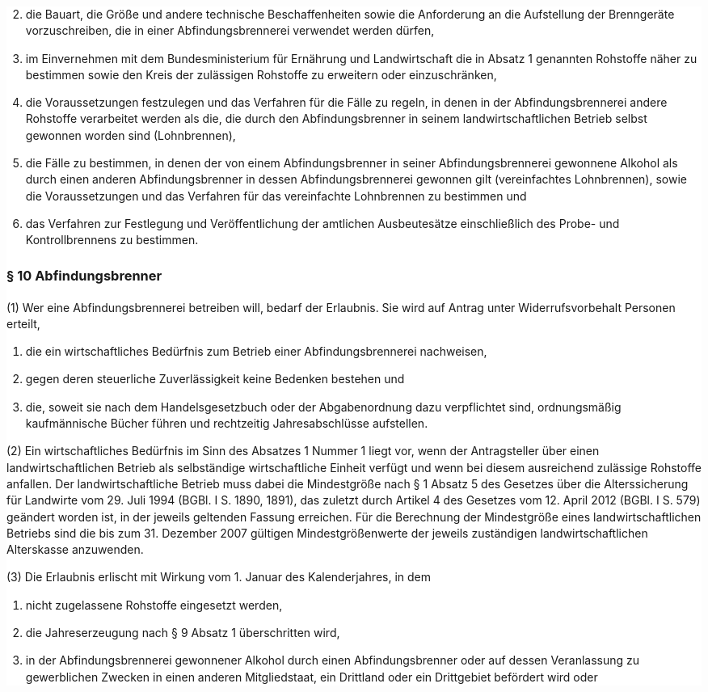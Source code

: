 2.  die Bauart, die Größe und andere technische Beschaffenheiten sowie die Anforderung an die Aufstellung der Brenngeräte vorzuschreiben, die in einer Abfindungsbrennerei verwendet werden dürfen,


3.  im Einvernehmen mit dem Bundesministerium für Ernährung und Landwirtschaft die in Absatz 1 genannten Rohstoffe näher zu bestimmen sowie den Kreis der zulässigen Rohstoffe zu erweitern oder einzuschränken,


4.  die Voraussetzungen festzulegen und das Verfahren für die Fälle zu regeln, in denen in der Abfindungsbrennerei andere Rohstoffe verarbeitet werden als die, die durch den Abfindungsbrenner in seinem landwirtschaftlichen Betrieb selbst gewonnen worden sind (Lohnbrennen),


5.  die Fälle zu bestimmen, in denen der von einem Abfindungsbrenner in seiner Abfindungsbrennerei gewonnene Alkohol als durch einen anderen Abfindungsbrenner in dessen Abfindungsbrennerei gewonnen gilt (vereinfachtes Lohnbrennen), sowie die Voraussetzungen und das Verfahren für das vereinfachte Lohnbrennen zu bestimmen und


6.  das Verfahren zur Festlegung und Veröffentlichung der amtlichen Ausbeutesätze einschließlich des Probe- und Kontrollbrennens zu bestimmen.





### § 10 Abfindungsbrenner

(1) Wer eine Abfindungsbrennerei betreiben will, bedarf der Erlaubnis. Sie wird auf Antrag unter Widerrufsvorbehalt Personen erteilt,

1.  die ein wirtschaftliches Bedürfnis zum Betrieb einer Abfindungsbrennerei nachweisen,


2.  gegen deren steuerliche Zuverlässigkeit keine Bedenken bestehen und


3.  die, soweit sie nach dem Handelsgesetzbuch oder der Abgabenordnung dazu verpflichtet sind, ordnungsmäßig kaufmännische Bücher führen und rechtzeitig Jahresabschlüsse aufstellen.




(2) Ein wirtschaftliches Bedürfnis im Sinn des Absatzes 1 Nummer 1 liegt vor, wenn der Antragsteller über einen landwirtschaftlichen Betrieb als selbständige wirtschaftliche Einheit verfügt und wenn bei diesem ausreichend zulässige Rohstoffe anfallen. Der landwirtschaftliche Betrieb muss dabei die Mindestgröße nach § 1 Absatz 5 des Gesetzes über die Alterssicherung für Landwirte vom 29. Juli 1994 (BGBl. I S. 1890, 1891), das zuletzt durch Artikel 4 des Gesetzes vom 12. April 2012 (BGBl. I S. 579) geändert worden ist, in der jeweils geltenden Fassung erreichen. Für die Berechnung der Mindestgröße eines landwirtschaftlichen Betriebs sind die bis zum 31. Dezember 2007 gültigen Mindestgrößenwerte der jeweils zuständigen landwirtschaftlichen Alterskasse anzuwenden.

(3) Die Erlaubnis erlischt mit Wirkung vom 1. Januar des Kalenderjahres, in dem

1.  nicht zugelassene Rohstoffe eingesetzt werden,


2.  die Jahreserzeugung nach § 9 Absatz 1 überschritten wird,


3.  in der Abfindungsbrennerei gewonnener Alkohol durch einen Abfindungsbrenner oder auf dessen Veranlassung zu gewerblichen Zwecken in einen anderen Mitgliedstaat, ein Drittland oder ein Drittgebiet befördert wird oder
